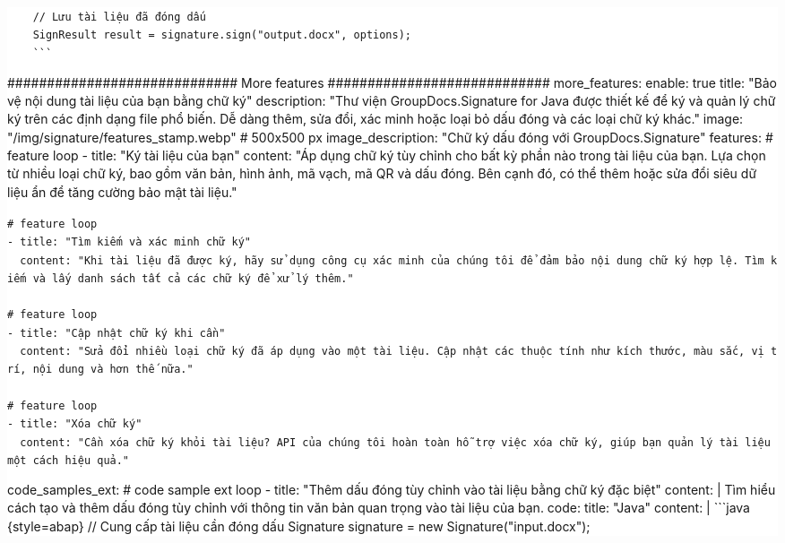         // Lưu tài liệu đã đóng dấu
        SignResult result = signature.sign("output.docx", options);
        ```        

############################# More features ############################
more_features:
  enable: true
  title: "Bảo vệ nội dung tài liệu của bạn bằng chữ ký"
  description: "Thư viện GroupDocs.Signature for Java được thiết kế để ký và quản lý chữ ký trên các định dạng file phổ biến. Dễ dàng thêm, sửa đổi, xác minh hoặc loại bỏ dấu đóng và các loại chữ ký khác."
  image: "/img/signature/features_stamp.webp" # 500x500 px
  image_description: "Chữ ký dấu đóng với GroupDocs.Signature"
  features:
    # feature loop
    - title: "Ký tài liệu của bạn"
      content: "Áp dụng chữ ký tùy chỉnh cho bất kỳ phần nào trong tài liệu của bạn. Lựa chọn từ nhiều loại chữ ký, bao gồm văn bản, hình ảnh, mã vạch, mã QR và dấu đóng. Bên cạnh đó, có thể thêm hoặc sửa đổi siêu dữ liệu ẩn để tăng cường bảo mật tài liệu."

    # feature loop
    - title: "Tìm kiếm và xác minh chữ ký"
      content: "Khi tài liệu đã được ký, hãy sử dụng công cụ xác minh của chúng tôi để đảm bảo nội dung chữ ký hợp lệ. Tìm kiếm và lấy danh sách tất cả các chữ ký để xử lý thêm."

    # feature loop
    - title: "Cập nhật chữ ký khi cần"
      content: "Sửa đổi nhiều loại chữ ký đã áp dụng vào một tài liệu. Cập nhật các thuộc tính như kích thước, màu sắc, vị trí, nội dung và hơn thế nữa."

    # feature loop
    - title: "Xóa chữ ký"
      content: "Cần xóa chữ ký khỏi tài liệu? API của chúng tôi hoàn toàn hỗ trợ việc xóa chữ ký, giúp bạn quản lý tài liệu một cách hiệu quả."
      
  code_samples_ext:
    # code sample ext loop
    - title: "Thêm dấu đóng tùy chỉnh vào tài liệu bằng chữ ký đặc biệt"
      content: |
        Tìm hiểu cách tạo và thêm dấu đóng tùy chỉnh với thông tin văn bản quan trọng vào tài liệu của bạn.
      code:
        title: "Java"
        content: |
          ```java {style=abap}
          // Cung cấp tài liệu cần đóng dấu
          Signature signature = new Signature("input.docx");
